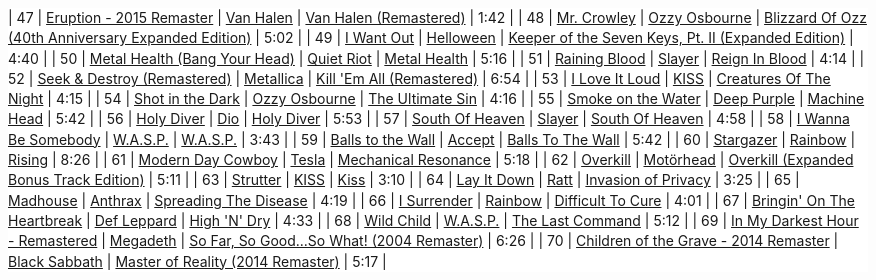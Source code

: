 | 47 | [Eruption \- 2015 Remaster](https://open.spotify.com/track/2tAeN2TKlQLOoSPXtARzBV) | [Van Halen](https://open.spotify.com/artist/2cnMpRsOVqtPMfq7YiFE6K) | [Van Halen \(Remastered\)](https://open.spotify.com/album/7DdEbYFPKTZ8KB4z6L4UnQ) | 1:42 |
| 48 | [Mr\. Crowley](https://open.spotify.com/track/2ov8L95QD25TLpZAZPYWXL) | [Ozzy Osbourne](https://open.spotify.com/artist/6ZLTlhejhndI4Rh53vYhrY) | [Blizzard Of Ozz \(40th Anniversary Expanded Edition\)](https://open.spotify.com/album/4qUMByJ3Pk94BFnCmGaUPS) | 5:02 |
| 49 | [I Want Out](https://open.spotify.com/track/5VZwMq6yaFb04PCTfdNY3K) | [Helloween](https://open.spotify.com/artist/4pQN0GB0fNEEOfQCaWotsY) | [Keeper of the Seven Keys, Pt\. II \(Expanded Edition\)](https://open.spotify.com/album/0C00ibrtAGw59osJUg5qOO) | 4:40 |
| 50 | [Metal Health \(Bang Your Head\)](https://open.spotify.com/track/28clONjZmul6FjfO6tZQDE) | [Quiet Riot](https://open.spotify.com/artist/1dLWg6m8RRhizsdqJbhyj3) | [Metal Health](https://open.spotify.com/album/3Q3rQ8FK1e9Fd9Gv9xm3CK) | 5:16 |
| 51 | [Raining Blood](https://open.spotify.com/track/01Mpj13vURSO3cCLprPt5T) | [Slayer](https://open.spotify.com/artist/1IQ2e1buppatiN1bxUVkrk) | [Reign In Blood](https://open.spotify.com/album/2DumvqHl78bNXuvU9kQfPN) | 4:14 |
| 52 | [Seek & Destroy \(Remastered\)](https://open.spotify.com/track/5DrNFzZZZVfXaEZCaceKnp) | [Metallica](https://open.spotify.com/artist/2ye2Wgw4gimLv2eAKyk1NB) | [Kill 'Em All \(Remastered\)](https://open.spotify.com/album/0vNBQof86Lv5gLuf26ML7o) | 6:54 |
| 53 | [I Love It Loud](https://open.spotify.com/track/7yDrKl1J4VWNbR4aLU3qJ7) | [KISS](https://open.spotify.com/artist/07XSN3sPlIlB2L2XNcTwJw) | [Creatures Of The Night](https://open.spotify.com/album/3W0Q8WxZ6yc1nT7lhZuu9t) | 4:15 |
| 54 | [Shot in the Dark](https://open.spotify.com/track/31dqpLUModJWNbxrXu6TWd) | [Ozzy Osbourne](https://open.spotify.com/artist/6ZLTlhejhndI4Rh53vYhrY) | [The Ultimate Sin](https://open.spotify.com/album/2IPIumpbhrtBvjyzIgGE9j) | 4:16 |
| 55 | [Smoke on the Water](https://open.spotify.com/track/5SAUIWdZ04OxYfJFDchC7S) | [Deep Purple](https://open.spotify.com/artist/568ZhdwyaiCyOGJRtNYhWf) | [Machine Head](https://open.spotify.com/album/1EK3a0Yctg4d3nGQzE4Uty) | 5:42 |
| 56 | [Holy Diver](https://open.spotify.com/track/57fqmDaokbxZ3TaB0jp39q) | [Dio](https://open.spotify.com/artist/4CYeVo5iZbtYGBN4Isc3n6) | [Holy Diver](https://open.spotify.com/album/2ivNJLSx8Rbvnsvcn01Yt3) | 5:53 |
| 57 | [South Of Heaven](https://open.spotify.com/track/3U9gogDStAfWxSm91PJuxb) | [Slayer](https://open.spotify.com/artist/1IQ2e1buppatiN1bxUVkrk) | [South Of Heaven](https://open.spotify.com/album/2UqJjz5eMYRzbbKToD3Peh) | 4:58 |
| 58 | [I Wanna Be Somebody](https://open.spotify.com/track/6w8dBm5KlXxWejYrbGS1EJ) | [W.A.S.P.](https://open.spotify.com/artist/3BVkDHWRvLJEyKdvhLbjsq) | [W.A.S.P.](https://open.spotify.com/album/25pbI5TFqt2tzGS4XSMnog) | 3:43 |
| 59 | [Balls to the Wall](https://open.spotify.com/track/2dbOYFfS7r7NAzquRvji9A) | [Accept](https://open.spotify.com/artist/3JDIAtVrJdQ7GFOX26LYpv) | [Balls To The Wall](https://open.spotify.com/album/2twCPCDGJjVD90GWUjA8vN) | 5:42 |
| 60 | [Stargazer](https://open.spotify.com/track/1aDNYyeU62BuQsBAY18i48) | [Rainbow](https://open.spotify.com/artist/6SLAMfhOi7UJI0fMztaK0m) | [Rising](https://open.spotify.com/album/3uIT4I4Dy7Pq1j0aSjzPW9) | 8:26 |
| 61 | [Modern Day Cowboy](https://open.spotify.com/track/5ZIU2kT1wNjQNclQeVCz5O) | [Tesla](https://open.spotify.com/artist/0dgnITyIAN4NrmUVisvxHU) | [Mechanical Resonance](https://open.spotify.com/album/1VctZj1UuAgfqtnDcTlzGI) | 5:18 |
| 62 | [Overkill](https://open.spotify.com/track/3Staqm5EYDnYBqcwuxrWjZ) | [Motörhead](https://open.spotify.com/artist/1DFr97A9HnbV3SKTJFu62M) | [Overkill \(Expanded Bonus Track Edition\)](https://open.spotify.com/album/5iw08epzFaKtmX3y2vRVU6) | 5:11 |
| 63 | [Strutter](https://open.spotify.com/track/0UCg6lnG2MXpuEpf8Pk1MV) | [KISS](https://open.spotify.com/artist/07XSN3sPlIlB2L2XNcTwJw) | [Kiss](https://open.spotify.com/album/0NjpmoajQlllfKH9FaNliD) | 3:10 |
| 64 | [Lay It Down](https://open.spotify.com/track/3D5ORNm9spaTcdRx50ksHx) | [Ratt](https://open.spotify.com/artist/3tufWJzpCiAGleBt5TkmTn) | [Invasion of Privacy](https://open.spotify.com/album/7CzsLoFBEMElxviJoApcAI) | 3:25 |
| 65 | [Madhouse](https://open.spotify.com/track/76BYv24CcZt2u94JRjmATX) | [Anthrax](https://open.spotify.com/artist/3JysSUOyfVs1UQ0UaESheP) | [Spreading The Disease](https://open.spotify.com/album/0qEFMrunmeRHqzI9xAnu9L) | 4:19 |
| 66 | [I Surrender](https://open.spotify.com/track/2dHjSNCw10clC9oOld8tPn) | [Rainbow](https://open.spotify.com/artist/6SLAMfhOi7UJI0fMztaK0m) | [Difficult To Cure](https://open.spotify.com/album/6bLrltddpgzAPMlefww9Ex) | 4:01 |
| 67 | [Bringin' On The Heartbreak](https://open.spotify.com/track/7iEVmnzJr1V7duYKPWplzp) | [Def Leppard](https://open.spotify.com/artist/6H1RjVyNruCmrBEWRbD0VZ) | [High 'N' Dry](https://open.spotify.com/album/2FC50FeHFVmksOYX1cymxr) | 4:33 |
| 68 | [Wild Child](https://open.spotify.com/track/3iC3Numiy9P3AkF7iioKmx) | [W.A.S.P.](https://open.spotify.com/artist/3BVkDHWRvLJEyKdvhLbjsq) | [The Last Command](https://open.spotify.com/album/6208JTIcyn2wSRjiRXMTUv) | 5:12 |
| 69 | [In My Darkest Hour \- Remastered](https://open.spotify.com/track/5LO0sJCkNMZYLYeGOvblLu) | [Megadeth](https://open.spotify.com/artist/1Yox196W7bzVNZI7RBaPnf) | [So Far, So Good...So What! \(2004 Remaster\)](https://open.spotify.com/album/5f4vbRLrRmoDH0zpdQnyrE) | 6:26 |
| 70 | [Children of the Grave \- 2014 Remaster](https://open.spotify.com/track/5clz8BOBulxx7q2yHxqOCk) | [Black Sabbath](https://open.spotify.com/artist/5M52tdBnJaKSvOpJGz8mfZ) | [Master of Reality \(2014 Remaster\)](https://open.spotify.com/album/7pGb2cOGVz6vLyaZaKOQ7D) | 5:17 |